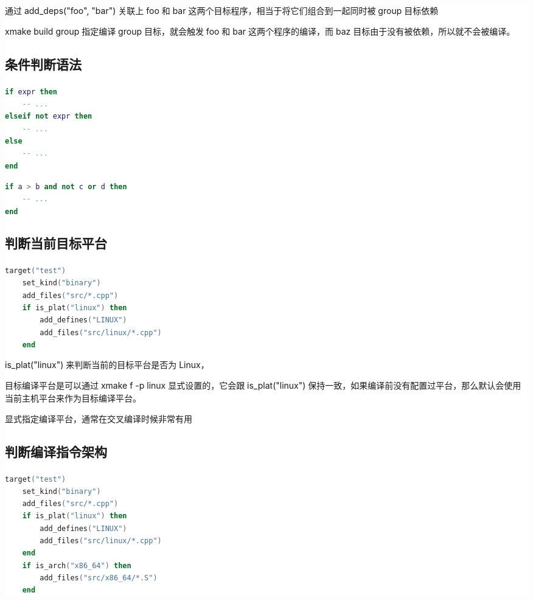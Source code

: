 通过 add_deps("foo", "bar") 关联上 foo 和 bar 这两个目标程序，相当于将它们组合到一起同时被 group 目标依赖

xmake build group 指定编译 group 目标，就会触发 foo 和 bar 这两个程序的编译，而 baz 目标由于没有被依赖，所以就不会被编译。

## 条件判断语法

```lua
if expr then
    -- ...
elseif not expr then
    -- ...
else
    -- ...
end
```

```lua
if a > b and not c or d then
    -- ...
end
```

## 判断当前目标平台

```lua
target("test")
    set_kind("binary")
    add_files("src/*.cpp")
    if is_plat("linux") then
        add_defines("LINUX")
        add_files("src/linux/*.cpp")
    end
```

is_plat("linux") 来判断当前的目标平台是否为 Linux，

目标编译平台是可以通过 xmake f -p linux 显式设置的，它会跟 is_plat("linux") 保持一致，如果编译前没有配置过平台，那么默认会使用当前主机平台来作为目标编译平台。

显式指定编译平台，通常在交叉编译时候非常有用

## 判断编译指令架构

```lua
target("test")
    set_kind("binary")
    add_files("src/*.cpp")
    if is_plat("linux") then
        add_defines("LINUX")
        add_files("src/linux/*.cpp")
    end
    if is_arch("x86_64") then
        add_files("src/x86_64/*.S")
    end
```
